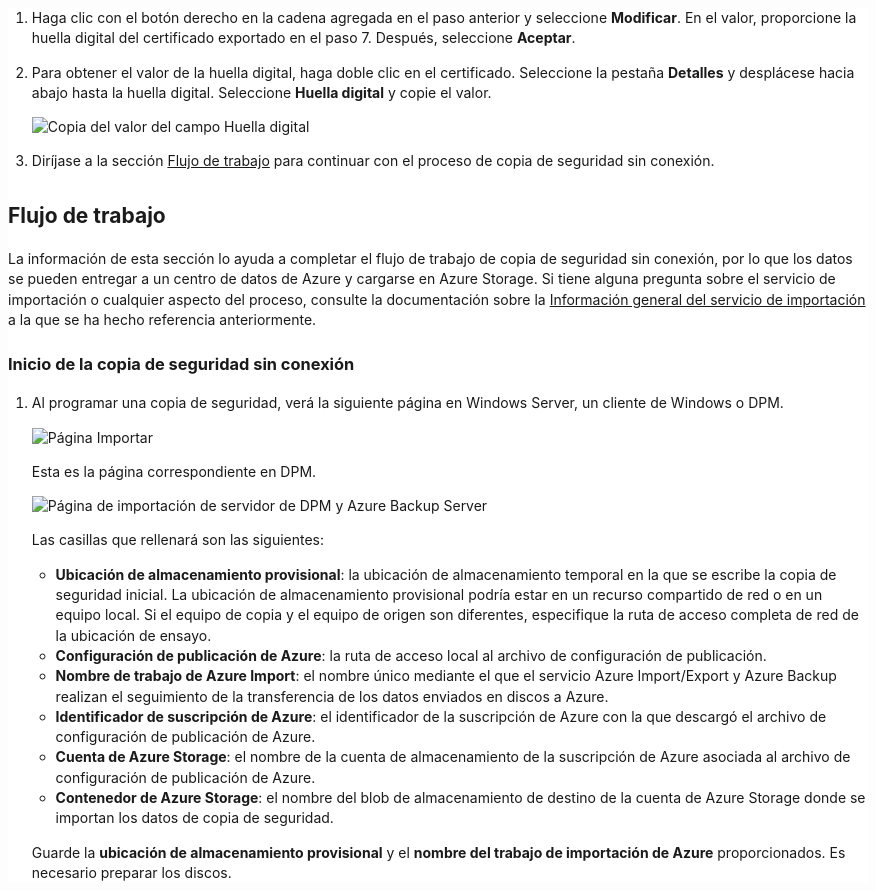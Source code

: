 1. Haga clic con el botón derecho en la cadena agregada en el paso anterior y seleccione **Modificar**. En el valor, proporcione la huella digital del certificado exportado en el paso 7. Después, seleccione **Aceptar**.
1. Para obtener el valor de la huella digital, haga doble clic en el certificado. Seleccione la pestaña **Detalles** y desplácese hacia abajo hasta la huella digital. Seleccione **Huella digital** y copie el valor.

    ![Copia del valor del campo Huella digital](./media/offline-backup-dpm-mabs-previous-versions/thumbprint-field.png)

1. Diríjase a la sección [Flujo de trabajo](#workflow) para continuar con el proceso de copia de seguridad sin conexión.

## <a name="workflow"></a>Flujo de trabajo

La información de esta sección lo ayuda a completar el flujo de trabajo de copia de seguridad sin conexión, por lo que los datos se pueden entregar a un centro de datos de Azure y cargarse en Azure Storage. Si tiene alguna pregunta sobre el servicio de importación o cualquier aspecto del proceso, consulte la documentación sobre la [Información general del servicio de importación](../storage/common/storage-import-export-service.md) a la que se ha hecho referencia anteriormente.

### <a name="initiate-offline-backup"></a>Inicio de la copia de seguridad sin conexión

1. Al programar una copia de seguridad, verá la siguiente página en Windows Server, un cliente de Windows o DPM.

    ![Página Importar](./media/offline-backup-dpm-mabs-previous-versions/offline-backup-screen-inputs.png)

    Esta es la página correspondiente en DPM. <br/>

    ![Página de importación de servidor de DPM y Azure Backup Server](./media/offline-backup-dpm-mabs-previous-versions/dpm-offline.png)

    Las casillas que rellenará son las siguientes:

   * **Ubicación de almacenamiento provisional**: la ubicación de almacenamiento temporal en la que se escribe la copia de seguridad inicial. La ubicación de almacenamiento provisional podría estar en un recurso compartido de red o en un equipo local. Si el equipo de copia y el equipo de origen son diferentes, especifique la ruta de acceso completa de red de la ubicación de ensayo.
   * **Configuración de publicación de Azure**: la ruta de acceso local al archivo de configuración de publicación.
   * **Nombre de trabajo de Azure Import**: el nombre único mediante el que el servicio Azure Import/Export y Azure Backup realizan el seguimiento de la transferencia de los datos enviados en discos a Azure.
   * **Identificador de suscripción de Azure**: el identificador de la suscripción de Azure con la que descargó el archivo de configuración de publicación de Azure.
   * **Cuenta de Azure Storage**: el nombre de la cuenta de almacenamiento de la suscripción de Azure asociada al archivo de configuración de publicación de Azure.
   * **Contenedor de Azure Storage**: el nombre del blob de almacenamiento de destino de la cuenta de Azure Storage donde se importan los datos de copia de seguridad.

   Guarde la **ubicación de almacenamiento provisional** y el **nombre del trabajo de importación de Azure** proporcionados. Es necesario preparar los discos.
